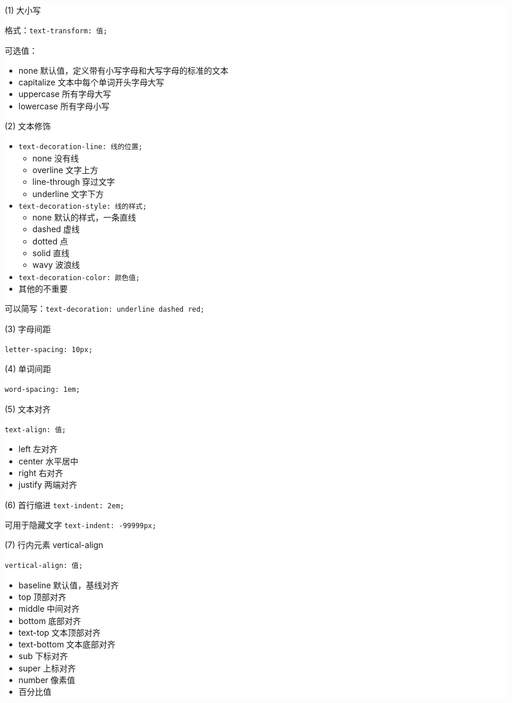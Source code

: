 (1) 大小写

格式：`text-transform: 值;`

可选值：

- none 默认值，定义带有小写字母和大写字母的标准的文本
- capitalize 文本中每个单词开头字母大写
- uppercase 所有字母大写
- lowercase 所有字母小写

(2) 文本修饰

- `text-decoration-line: 线的位置;`
  - none 没有线
  - overline 文字上方
  - line-through 穿过文字
  - underline 文字下方
- `text-decoration-style: 线的样式;`
  - none 默认的样式，一条直线
  - dashed 虚线
  - dotted 点
  - solid 直线
  - wavy 波浪线
- `text-decoration-color: 颜色值;`
- 其他的不重要

可以简写：`text-decoration: underline dashed red;`

(3) 字母间距

`letter-spacing: 10px;`

(4) 单词间距

`word-spacing: 1em;`

(5) 文本对齐

`text-align: 值;`

- left 左对齐
- center 水平居中
- right 右对齐
- justify 两端对齐

(6) 首行缩进 `text-indent: 2em;`

可用于隐藏文字 `text-indent: -99999px;`

(7) 行内元素 vertical-align

`vertical-align: 值;`

- baseline 默认值，基线对齐
- top 顶部对齐
- middle 中间对齐
- bottom 底部对齐
- text-top 文本顶部对齐
- text-bottom 文本底部对齐
- sub 下标对齐
- super 上标对齐
- number 像素值
- 百分比值
